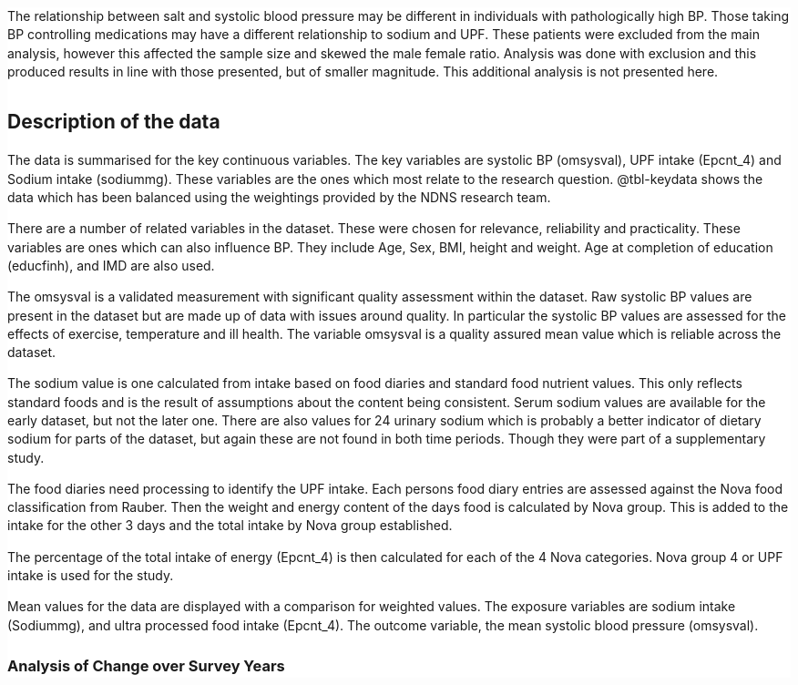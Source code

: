 The relationship between salt and systolic blood pressure may be different in individuals with pathologically high BP.
Those taking BP controlling medications may have a different relationship to sodium and UPF.
These patients were excluded from the main analysis, however this affected the sample size and skewed the male female ratio.
Analysis was done with exclusion and this produced results in line with those presented, but of smaller magnitude.
This additional analysis is not presented here.

## Description of the data

The data is summarised for the key continuous variables.
The key variables are systolic BP (omsysval), UPF intake (Epcnt_4) and Sodium intake (sodiummg).
These variables are the ones which most relate to the research question.
@tbl-keydata shows the data which has been balanced using the weightings provided by the NDNS research team.

There are a number of related variables in the dataset.
These were chosen for relevance, reliability and practicality.
These variables are ones which can also influence BP.
They include Age, Sex, BMI, height and weight.
Age at completion of education (educfinh), and IMD are also used.

The omsysval is a validated measurement with significant quality assessment within the dataset.
Raw systolic BP values are present in the dataset but are made up of data with issues around quality.
In particular the systolic BP values are assessed for the effects of exercise, temperature and ill health.
The variable omsysval is a quality assured mean value which is reliable across the dataset.

The sodium value is one calculated from intake based on food diaries and standard food nutrient values.
This only reflects standard foods and is the result of assumptions about the content being consistent.
Serum sodium values are available for the early dataset, but not the later one.
There are also values for 24 urinary sodium which is probably a better indicator of dietary sodium for parts of the dataset, but again these are not found in both time periods.
Though they were part of a supplementary study.

The food diaries need processing to identify the UPF intake.
Each persons food diary entries are assessed against the Nova food classification from Rauber.
Then the weight and energy content of the days food is calculated by Nova group.
This is added to the intake for the other 3 days and the total intake by Nova group established.

The percentage of the total intake of energy (Epcnt_4) is then calculated for each of the 4 Nova categories.
Nova group 4 or UPF intake is used for the study.

Mean values for the data are displayed with a comparison for weighted values.
The exposure variables are sodium intake (Sodiummg), and ultra processed food intake (Epcnt_4).
The outcome variable, the mean systolic blood pressure (omsysval).

### Analysis of Change over Survey Years
